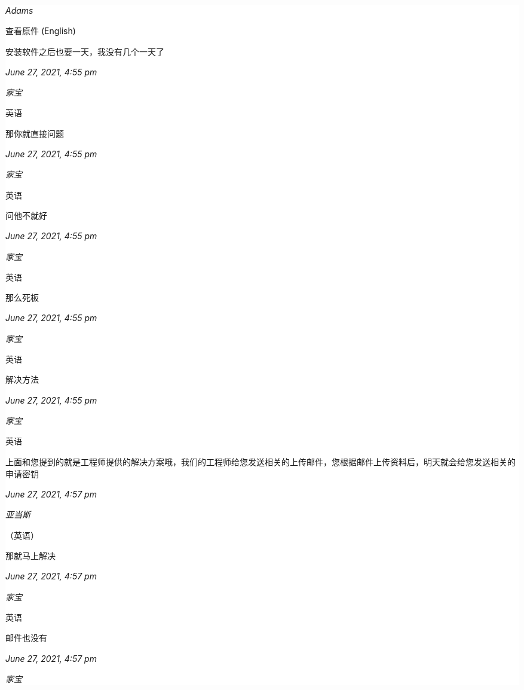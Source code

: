 _Adams_

查看原件 (English)  

安装软件之后也要一天，我没有几个一天了

_June 27, 2021, 4:55 pm_

_家宝_

英语  

那你就直接问题

_June 27, 2021, 4:55 pm_

_家宝_

英语  

问他不就好

_June 27, 2021, 4:55 pm_

_家宝_

英语  

那么死板

_June 27, 2021, 4:55 pm_

_家宝_

英语  

解决方法

_June 27, 2021, 4:55 pm_

_家宝_

英语  

上面和您提到的就是工程师提供的解决方案哦，我们的工程师给您发送相关的上传邮件，您根据邮件上传资料后，明天就会给您发送相关的申请密钥

_June 27, 2021, 4:57 pm_

_亚当斯_

（英语）  

那就马上解决

_June 27, 2021, 4:57 pm_

_家宝_

英语  

邮件也没有

_June 27, 2021, 4:57 pm_

_家宝_
